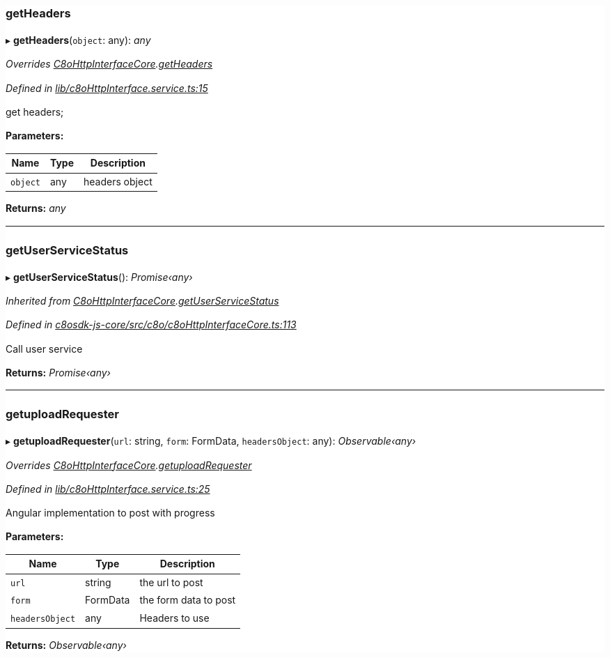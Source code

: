 ###  getHeaders

▸ **getHeaders**(`object`: any): *any*

*Overrides [C8oHttpInterfaceCore](c8ohttpinterfacecore.md).[getHeaders](c8ohttpinterfacecore.md#abstract-getheaders)*

*Defined in [lib/c8oHttpInterface.service.ts:15](https://github.com/convertigo/c8osdk-angular/blob/52dfb24/projects/c8osdkangular/src/lib/c8oHttpInterface.service.ts#L15)*

get headers;

**Parameters:**

Name | Type | Description |
------ | ------ | ------ |
`object` | any | headers object  |

**Returns:** *any*

___

###  getUserServiceStatus

▸ **getUserServiceStatus**(): *Promise‹any›*

*Inherited from [C8oHttpInterfaceCore](c8ohttpinterfacecore.md).[getUserServiceStatus](c8ohttpinterfacecore.md#getuserservicestatus)*

*Defined in [c8osdk-js-core/src/c8o/c8oHttpInterfaceCore.ts:113](https://github.com/convertigo/c8osdk-angular/blob/d8ba06a/src/c8o/c8oHttpInterfaceCore.ts#L113)*

Call user service

**Returns:** *Promise‹any›*

___

###  getuploadRequester

▸ **getuploadRequester**(`url`: string, `form`: FormData, `headersObject`: any): *Observable‹any›*

*Overrides [C8oHttpInterfaceCore](c8ohttpinterfacecore.md).[getuploadRequester](c8ohttpinterfacecore.md#abstract-getuploadrequester)*

*Defined in [lib/c8oHttpInterface.service.ts:25](https://github.com/convertigo/c8osdk-angular/blob/52dfb24/projects/c8osdkangular/src/lib/c8oHttpInterface.service.ts#L25)*

Angular implementation to post with progress

**Parameters:**

Name | Type | Description |
------ | ------ | ------ |
`url` | string | the url to post |
`form` | FormData | the form data to post |
`headersObject` | any | Headers to use  |

**Returns:** *Observable‹any›*
